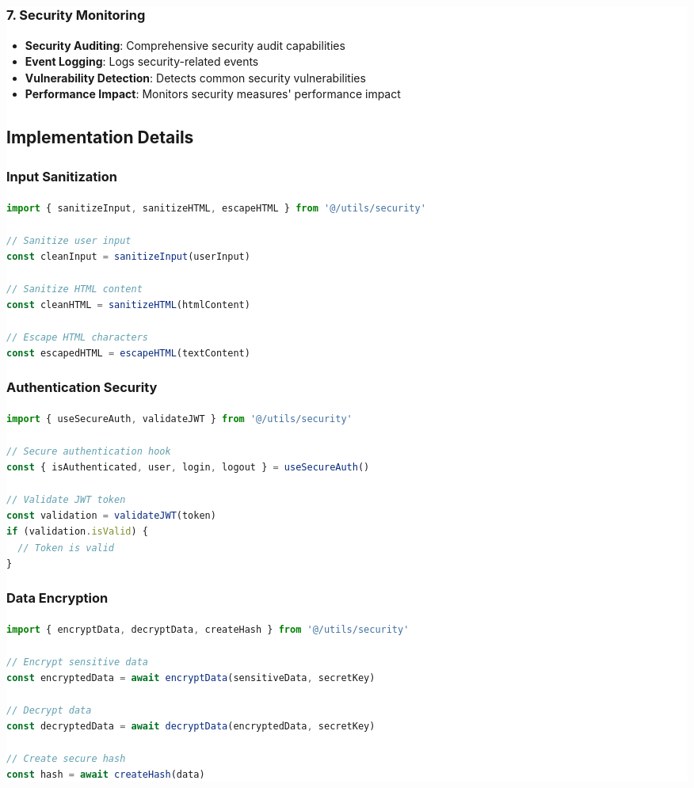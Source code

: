 ### 7. Security Monitoring
- **Security Auditing**: Comprehensive security audit capabilities
- **Event Logging**: Logs security-related events
- **Vulnerability Detection**: Detects common security vulnerabilities
- **Performance Impact**: Monitors security measures' performance impact

## Implementation Details

### Input Sanitization

```typescript
import { sanitizeInput, sanitizeHTML, escapeHTML } from '@/utils/security'

// Sanitize user input
const cleanInput = sanitizeInput(userInput)

// Sanitize HTML content
const cleanHTML = sanitizeHTML(htmlContent)

// Escape HTML characters
const escapedHTML = escapeHTML(textContent)
```

### Authentication Security

```typescript
import { useSecureAuth, validateJWT } from '@/utils/security'

// Secure authentication hook
const { isAuthenticated, user, login, logout } = useSecureAuth()

// Validate JWT token
const validation = validateJWT(token)
if (validation.isValid) {
  // Token is valid
}
```

### Data Encryption

```typescript
import { encryptData, decryptData, createHash } from '@/utils/security'

// Encrypt sensitive data
const encryptedData = await encryptData(sensitiveData, secretKey)

// Decrypt data
const decryptedData = await decryptData(encryptedData, secretKey)

// Create secure hash
const hash = await createHash(data)
```

